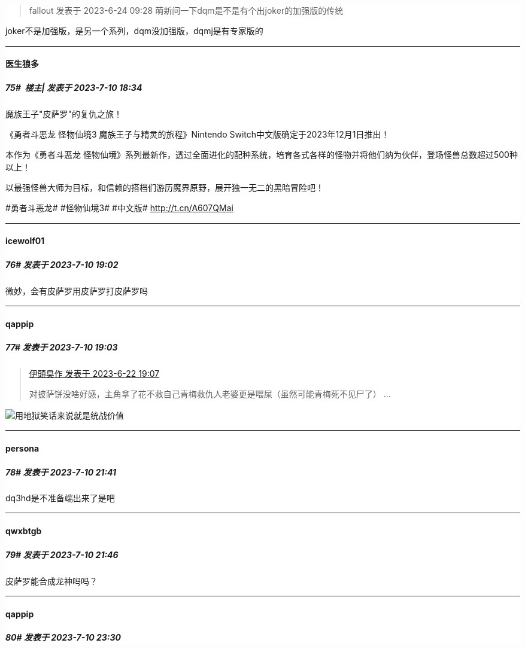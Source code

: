 <blockquote>fallout 发表于 2023-6-24 09:28
萌新问一下dqm是不是有个出joker的加强版的传统</blockquote>
joker不是加强版，是另一个系列，dqm没加强版，dqmj是有专家版的

*****

####  医生狼多  
##### 75#         楼主| 发表于 2023-7-10 18:34

魔族王子"皮萨罗"的复仇之旅！

《勇者斗恶龙 怪物仙境3 魔族王子与精灵的旅程》Nintendo Switch中文版确定于2023年12月1日推出！

本作为《勇者斗恶龙 怪物仙境》系列最新作，透过全面进化的配种系统，培育各式各样的怪物并将他们纳为伙伴，登场怪兽总数超过500种以上！

以最强怪兽大师为目标，和信赖的搭档们游历魔界原野，展开独一无二的黑暗冒险吧！

#勇者斗恶龙# #怪物仙境3# #中文版# http://t.cn/A607QMai

*****

####  icewolf01  
##### 76#       发表于 2023-7-10 19:02

微妙，会有皮萨罗用皮萨罗打皮萨罗吗

*****

####  qappip  
##### 77#       发表于 2023-7-10 19:03

<blockquote><a href="httphttps://bbs.saraba1st.com/2b/forum.php?mod=redirect&amp;goto=findpost&amp;pid=61386093&amp;ptid=2136273" target="_blank">伊頭臭作 发表于 2023-6-22 19:07</a>

对披萨饼没啥好感，主角拿了花不救自己青梅救仇人老婆更是喂屎（虽然可能青梅死不见尸了） ...</blockquote>
<img src="https://static.saraba1st.com/image/smiley/face2017/037.png" referrerpolicy="no-referrer">用地狱笑话来说就是统战价值

*****

####  persona  
##### 78#       发表于 2023-7-10 21:41

dq3hd是不准备端出来了是吧

*****

####  qwxbtgb  
##### 79#       发表于 2023-7-10 21:46

皮萨罗能合成龙神吗吗？

*****

####  qappip  
##### 80#       发表于 2023-7-10 23:30
